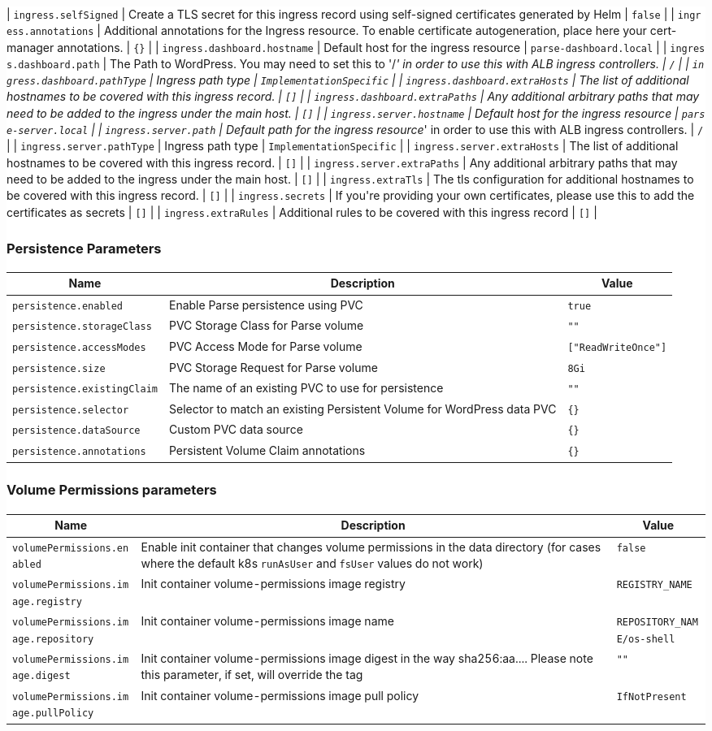 | `ingress.selfSigned`           | Create a TLS secret for this ingress record using self-signed certificates generated by Helm                                     | `false`                  |
| `ingress.annotations`          | Additional annotations for the Ingress resource. To enable certificate autogeneration, place here your cert-manager annotations. | `{}`                     |
| `ingress.dashboard.hostname`   | Default host for the ingress resource                                                                                            | `parse-dashboard.local`  |
| `ingress.dashboard.path`       | The Path to WordPress. You may need to set this to '/*' in order to use this with ALB ingress controllers.                       | `/`                      |
| `ingress.dashboard.pathType`   | Ingress path type                                                                                                                | `ImplementationSpecific` |
| `ingress.dashboard.extraHosts` | The list of additional hostnames to be covered with this ingress record.                                                         | `[]`                     |
| `ingress.dashboard.extraPaths` | Any additional arbitrary paths that may need to be added to the ingress under the main host.                                     | `[]`                     |
| `ingress.server.hostname`      | Default host for the ingress resource                                                                                            | `parse-server.local`     |
| `ingress.server.path`          | Default path for the ingress resource*' in order to use this with ALB ingress controllers.                                       | `/`                      |
| `ingress.server.pathType`      | Ingress path type                                                                                                                | `ImplementationSpecific` |
| `ingress.server.extraHosts`    | The list of additional hostnames to be covered with this ingress record.                                                         | `[]`                     |
| `ingress.server.extraPaths`    | Any additional arbitrary paths that may need to be added to the ingress under the main host.                                     | `[]`                     |
| `ingress.extraTls`             | The tls configuration for additional hostnames to be covered with this ingress record.                                           | `[]`                     |
| `ingress.secrets`              | If you're providing your own certificates, please use this to add the certificates as secrets                                    | `[]`                     |
| `ingress.extraRules`           | Additional rules to be covered with this ingress record                                                                          | `[]`                     |

### Persistence Parameters

| Name                        | Description                                                            | Value               |
| --------------------------- | ---------------------------------------------------------------------- | ------------------- |
| `persistence.enabled`       | Enable Parse persistence using PVC                                     | `true`              |
| `persistence.storageClass`  | PVC Storage Class for Parse volume                                     | `""`                |
| `persistence.accessModes`   | PVC Access Mode for Parse volume                                       | `["ReadWriteOnce"]` |
| `persistence.size`          | PVC Storage Request for Parse volume                                   | `8Gi`               |
| `persistence.existingClaim` | The name of an existing PVC to use for persistence                     | `""`                |
| `persistence.selector`      | Selector to match an existing Persistent Volume for WordPress data PVC | `{}`                |
| `persistence.dataSource`    | Custom PVC data source                                                 | `{}`                |
| `persistence.annotations`   | Persistent Volume Claim annotations                                    | `{}`                |

### Volume Permissions parameters

| Name                                          | Description                                                                                                                                               | Value                      |
| --------------------------------------------- | --------------------------------------------------------------------------------------------------------------------------------------------------------- | -------------------------- |
| `volumePermissions.enabled`                   | Enable init container that changes volume permissions in the data directory (for cases where the default k8s `runAsUser` and `fsUser` values do not work) | `false`                    |
| `volumePermissions.image.registry`            | Init container volume-permissions image registry                                                                                                          | `REGISTRY_NAME`            |
| `volumePermissions.image.repository`          | Init container volume-permissions image name                                                                                                              | `REPOSITORY_NAME/os-shell` |
| `volumePermissions.image.digest`              | Init container volume-permissions image digest in the way sha256:aa.... Please note this parameter, if set, will override the tag                         | `""`                       |
| `volumePermissions.image.pullPolicy`          | Init container volume-permissions image pull policy                                                                                                       | `IfNotPresent`             |